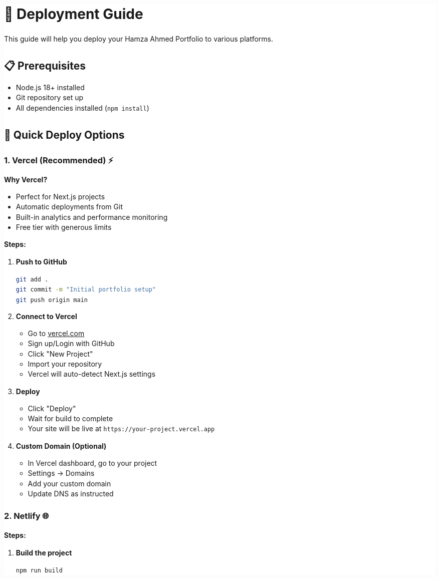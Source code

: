 # 🚀 Deployment Guide

This guide will help you deploy your Hamza Ahmed Portfolio to various platforms.

## 📋 Prerequisites

- Node.js 18+ installed
- Git repository set up
- All dependencies installed (`npm install`)

## 🎯 Quick Deploy Options

### 1. Vercel (Recommended) ⚡

**Why Vercel?**
- Perfect for Next.js projects
- Automatic deployments from Git
- Built-in analytics and performance monitoring
- Free tier with generous limits

**Steps:**
1. **Push to GitHub**
   ```bash
   git add .
   git commit -m "Initial portfolio setup"
   git push origin main
   ```

2. **Connect to Vercel**
   - Go to [vercel.com](https://vercel.com)
   - Sign up/Login with GitHub
   - Click "New Project"
   - Import your repository
   - Vercel will auto-detect Next.js settings

3. **Deploy**
   - Click "Deploy"
   - Wait for build to complete
   - Your site will be live at `https://your-project.vercel.app`

4. **Custom Domain (Optional)**
   - In Vercel dashboard, go to your project
   - Settings → Domains
   - Add your custom domain
   - Update DNS as instructed

### 2. Netlify 🌐

**Steps:**
1. **Build the project**
   ```bash
   npm run build
   ```

